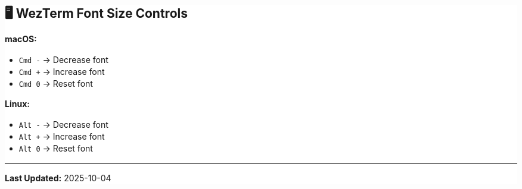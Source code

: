 
## 🖥️ WezTerm Font Size Controls

**macOS:**
- `Cmd -` → Decrease font
- `Cmd +` → Increase font
- `Cmd 0` → Reset font

**Linux:**
- `Alt -` → Decrease font
- `Alt +` → Increase font
- `Alt 0` → Reset font

---

**Last Updated:** 2025-10-04
